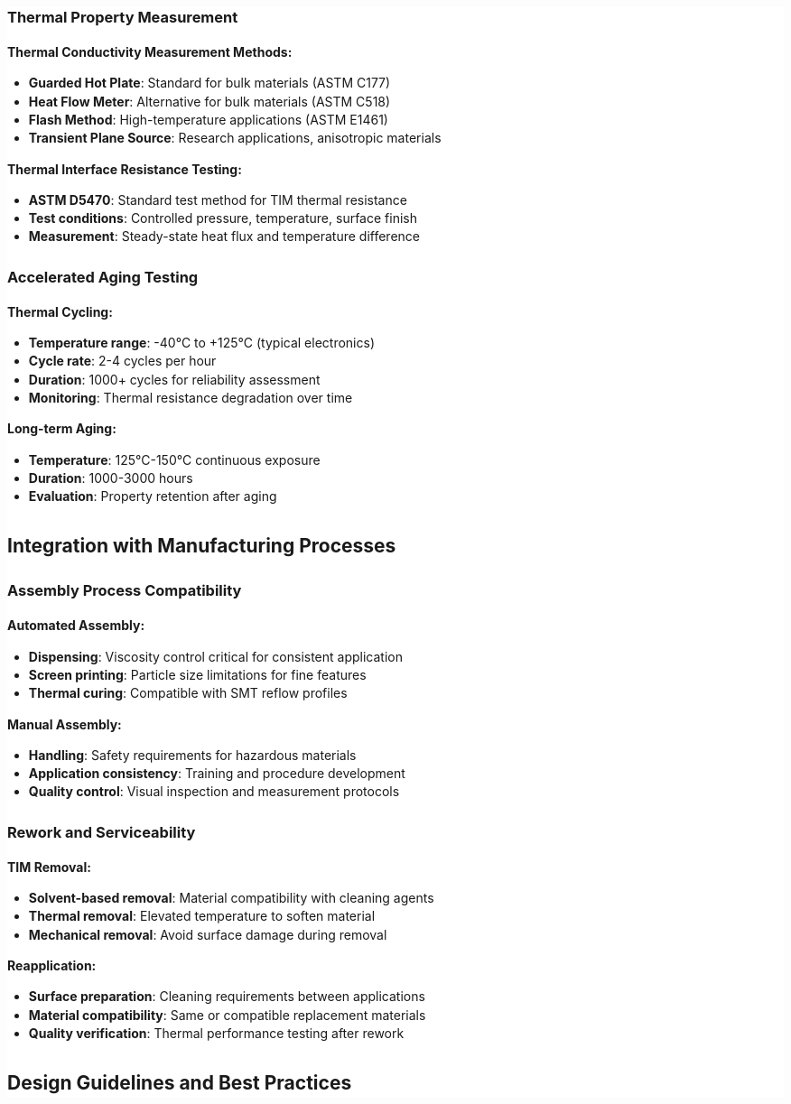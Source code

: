 ### Thermal Property Measurement

**Thermal Conductivity Measurement Methods:**
- **Guarded Hot Plate**: Standard for bulk materials (ASTM C177)
- **Heat Flow Meter**: Alternative for bulk materials (ASTM C518)
- **Flash Method**: High-temperature applications (ASTM E1461)
- **Transient Plane Source**: Research applications, anisotropic materials

**Thermal Interface Resistance Testing:**
- **ASTM D5470**: Standard test method for TIM thermal resistance
- **Test conditions**: Controlled pressure, temperature, surface finish
- **Measurement**: Steady-state heat flux and temperature difference

### Accelerated Aging Testing

**Thermal Cycling:**
- **Temperature range**: -40°C to +125°C (typical electronics)
- **Cycle rate**: 2-4 cycles per hour
- **Duration**: 1000+ cycles for reliability assessment
- **Monitoring**: Thermal resistance degradation over time

**Long-term Aging:**
- **Temperature**: 125°C-150°C continuous exposure
- **Duration**: 1000-3000 hours
- **Evaluation**: Property retention after aging

## Integration with Manufacturing Processes

### Assembly Process Compatibility

**Automated Assembly:**
- **Dispensing**: Viscosity control critical for consistent application
- **Screen printing**: Particle size limitations for fine features
- **Thermal curing**: Compatible with SMT reflow profiles

**Manual Assembly:**
- **Handling**: Safety requirements for hazardous materials
- **Application consistency**: Training and procedure development
- **Quality control**: Visual inspection and measurement protocols

### Rework and Serviceability

**TIM Removal:**
- **Solvent-based removal**: Material compatibility with cleaning agents
- **Thermal removal**: Elevated temperature to soften material
- **Mechanical removal**: Avoid surface damage during removal

**Reapplication:**
- **Surface preparation**: Cleaning requirements between applications
- **Material compatibility**: Same or compatible replacement materials
- **Quality verification**: Thermal performance testing after rework

## Design Guidelines and Best Practices
